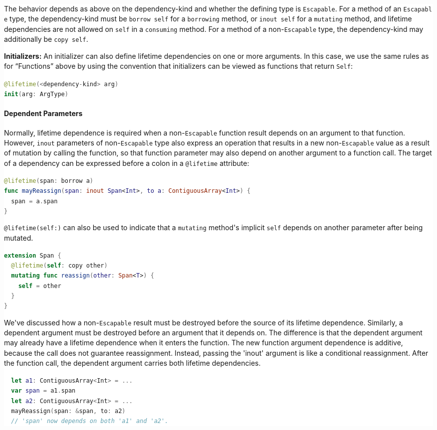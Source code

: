 The behavior depends as above on the dependency-kind and whether the defining type is `Escapable`.
For a method of an `Escapable` type, the dependency-kind must be `borrow self` for a `borrowing` method, or `inout self` for a `mutating` method, and lifetime dependencies are not allowed on `self` in a `consuming` method.
For a method of a non-`Escapable` type, the dependency-kind may additionally be `copy self`.

**Initializers:** An initializer can also define lifetime dependencies on one or more arguments.
In this case, we use the same rules as for “Functions” above
by using the convention that initializers can be viewed as functions that return `Self`:

```swift
@lifetime(<dependency-kind> arg)
init(arg: ArgType)
```

#### Dependent Parameters

Normally, lifetime dependence is required when a non-`Escapable` function result depends on an argument to that function. However, `inout` parameters of non-`Escapable` type also express an operation that results in a new non-`Escapable` value as a result of mutation by calling the function, so that function parameter may also depend on another argument to a function call. The target of a dependency can be expressed before a colon in a `@lifetime` attribute:

```swift
@lifetime(span: borrow a)
func mayReassign(span: inout Span<Int>, to a: ContiguousArray<Int>) {
  span = a.span
}
```

`@lifetime(self:)` can also be used to indicate that a `mutating` method's implicit `self` depends on another parameter after being mutated.

```swift
extension Span {
  @lifetime(self: copy other)
  mutating func reassign(other: Span<T>) {
    self = other
  }
}
```

We've discussed how a non-`Escapable` result must be destroyed before the source of its lifetime dependence. Similarly, a dependent argument must be destroyed before an argument that it depends on. The difference is that the dependent argument may already have a lifetime dependence when it enters the function. The new function argument dependence is additive, because the call does not guarantee reassignment. Instead, passing the 'inout' argument is like a conditional reassignment. After the function call, the dependent argument carries both lifetime dependencies.

```swift
  let a1: ContiguousArray<Int> = ...
  var span = a1.span
  let a2: ContiguousArray<Int> = ...
  mayReassign(span: &span, to: a2)
  // 'span' now depends on both 'a1' and 'a2'.
```
